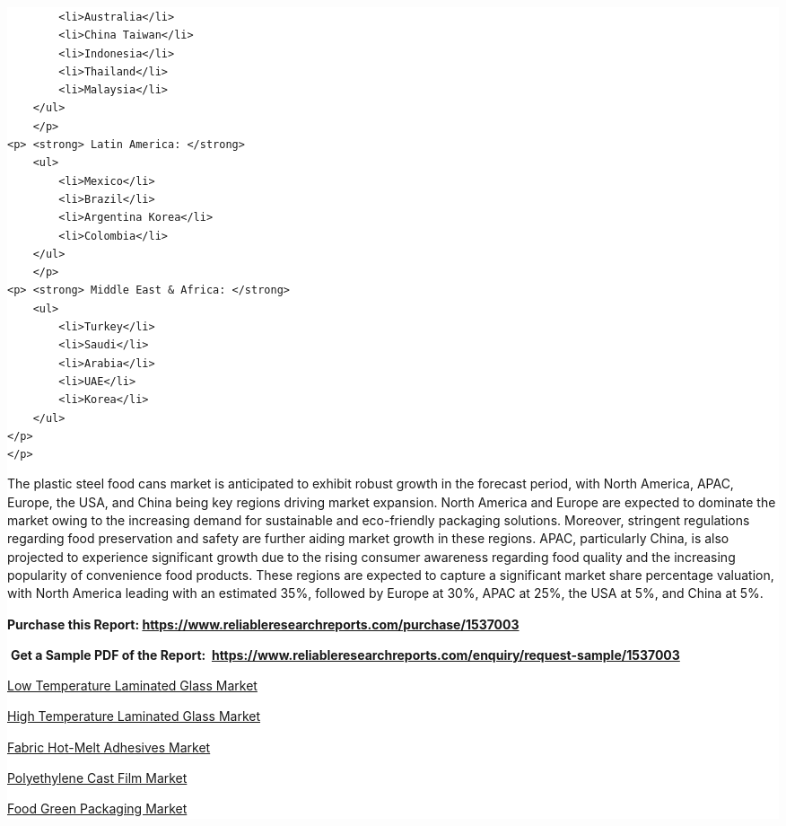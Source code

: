             <li>Australia</li>
            <li>China Taiwan</li>
            <li>Indonesia</li>
            <li>Thailand</li>
            <li>Malaysia</li>
        </ul>
        </p> 
    <p> <strong> Latin America: </strong>
        <ul>
            <li>Mexico</li>
            <li>Brazil</li>
            <li>Argentina Korea</li>
            <li>Colombia</li>
        </ul>
        </p> 
    <p> <strong> Middle East & Africa: </strong>
        <ul>
            <li>Turkey</li>
            <li>Saudi</li>
            <li>Arabia</li>
            <li>UAE</li>
            <li>Korea</li>
        </ul>
    </p>
    </p>
<p><p>The plastic steel food cans market is anticipated to exhibit robust growth in the forecast period, with North America, APAC, Europe, the USA, and China being key regions driving market expansion. North America and Europe are expected to dominate the market owing to the increasing demand for sustainable and eco-friendly packaging solutions. Moreover, stringent regulations regarding food preservation and safety are further aiding market growth in these regions. APAC, particularly China, is also projected to experience significant growth due to the rising consumer awareness regarding food quality and the increasing popularity of convenience food products. These regions are expected to capture a significant market share percentage valuation, with North America leading with an estimated 35%, followed by Europe at 30%, APAC at 25%, the USA at 5%, and China at 5%.</p></p>
<p><strong>Purchase this Report: <a href="https://www.reliableresearchreports.com/purchase/1537003">https://www.reliableresearchreports.com/purchase/1537003</a></strong></p>
<p>&nbsp;<strong>Get a Sample PDF of the Report:&nbsp;&nbsp;<a href="https://www.reliableresearchreports.com/enquiry/request-sample/1537003">https://www.reliableresearchreports.com/enquiry/request-sample/1537003</a></strong></p>
<p><strong></strong></p>
<p><p><a href="https://github.com/aasishrp01/Market-Research-Report-List-1/blob/main/low-temperature-laminated-glass-market.md">Low Temperature Laminated Glass Market</a></p><p><a href="https://github.com/Paul14Anderson63/Market-Research-Report-List-1/blob/main/high-temperature-laminated-glass-market.md">High Temperature Laminated Glass Market</a></p><p><a href="https://github.com/dringals/Market-Research-Report-List-1/blob/main/fabric-hot-melt-adhesives-market.md">Fabric Hot-Melt Adhesives Market</a></p><p><a href="https://github.com/aashishrp02/Market-Research-Report-List-1/blob/main/polyethylene-cast-film-market.md">Polyethylene Cast Film Market</a></p><p><a href="https://github.com/aashishrp/Market-Research-Report-List-1/blob/main/food-green-packaging-market.md">Food Green Packaging Market</a></p></p>